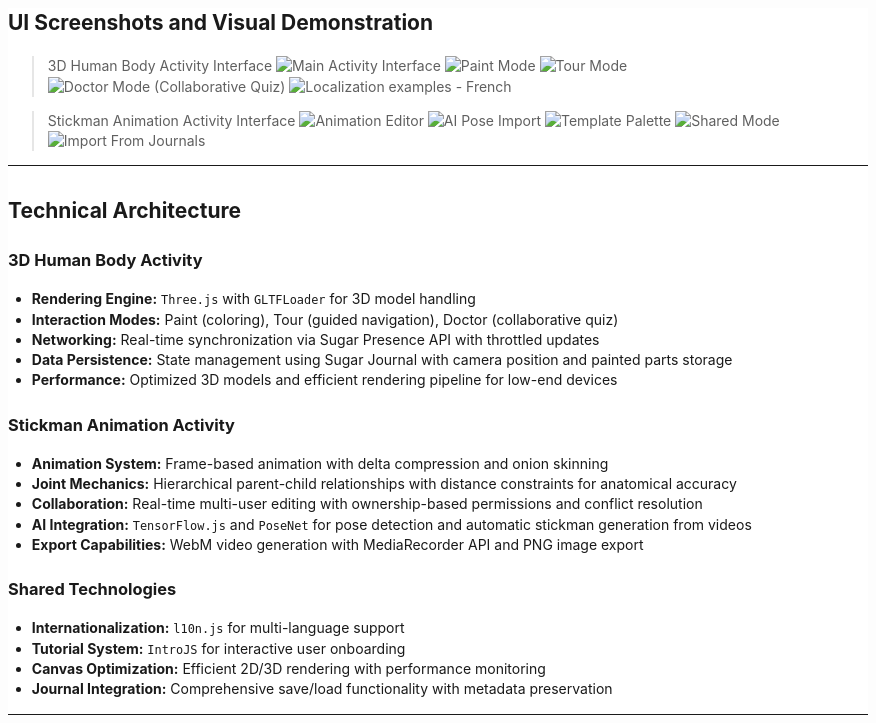 
## UI Screenshots and Visual Demonstration

> 3D Human Body Activity Interface
![Main Activity Interface](https://res.cloudinary.com/djhshvtwo/image/upload/v1756671606/GSoC%2725%20Blog%20Images/a6a3ddfe-9713-4494-a67d-ddf5b5a66c34.png)
![Paint Mode](https://i.ibb.co/7tW0PdzH/image.webp)
![Tour Mode](https://i.ibb.co/JW5JNMVD/image.webp)
![Doctor Mode (Collaborative Quiz)](https://i.ibb.co/jkLPqWDP/image.webp)
![Localization examples - French](https://res.cloudinary.com/djhshvtwo/image/upload/v1756671641/GSoC%2725%20Blog%20Images/f18c2be1-2734-4067-99bd-84d8baf3ed3a.png)

> Stickman Animation Activity Interface
![Animation Editor](https://i.ibb.co/YFRRH2Ys/image.png)
![AI Pose Import](https://res.cloudinary.com/djhshvtwo/image/upload/v1756666689/GSoC%2725%20Blog%20Images/a3235b2f-47a8-4cbb-a2ee-0fa224d80c4a.png)
![Template Palette](https://res.cloudinary.com/djhshvtwo/image/upload/v1756666561/GSoC%2725%20Blog%20Images/2802bab9-7001-4fc1-beab-4c156d5b3ff1.png)
![Shared Mode](https://res.cloudinary.com/djhshvtwo/image/upload/v1755528077/GSoC%2725%20Blog%20Images/57fb70a1-49a8-4fcd-97d8-42a3b818a106.png)
![Import From Journals](https://res.cloudinary.com/djhshvtwo/image/upload/v1755528027/GSoC%2725%20Blog%20Images/2d9491c0-bdfd-44fb-900f-61e967f9d968.png)

---

## Technical Architecture

### **3D Human Body Activity**
- **Rendering Engine:** `Three.js` with `GLTFLoader` for 3D model handling
- **Interaction Modes:** Paint (coloring), Tour (guided navigation), Doctor (collaborative quiz)
- **Networking:** Real-time synchronization via Sugar Presence API with throttled updates
- **Data Persistence:** State management using Sugar Journal with camera position and painted parts storage
- **Performance:** Optimized 3D models and efficient rendering pipeline for low-end devices

### **Stickman Animation Activity**
- **Animation System:** Frame-based animation with delta compression and onion skinning
- **Joint Mechanics:** Hierarchical parent-child relationships with distance constraints for anatomical accuracy
- **Collaboration:** Real-time multi-user editing with ownership-based permissions and conflict resolution
- **AI Integration:** `TensorFlow.js` and `PoseNet` for pose detection and automatic stickman generation from videos
- **Export Capabilities:** WebM video generation with MediaRecorder API and PNG image export

### **Shared Technologies**
- **Internationalization:** `l10n.js` for multi-language support
- **Tutorial System:** `IntroJS` for interactive user onboarding
- **Canvas Optimization:** Efficient 2D/3D rendering with performance monitoring
- **Journal Integration:** Comprehensive save/load functionality with metadata preservation

---